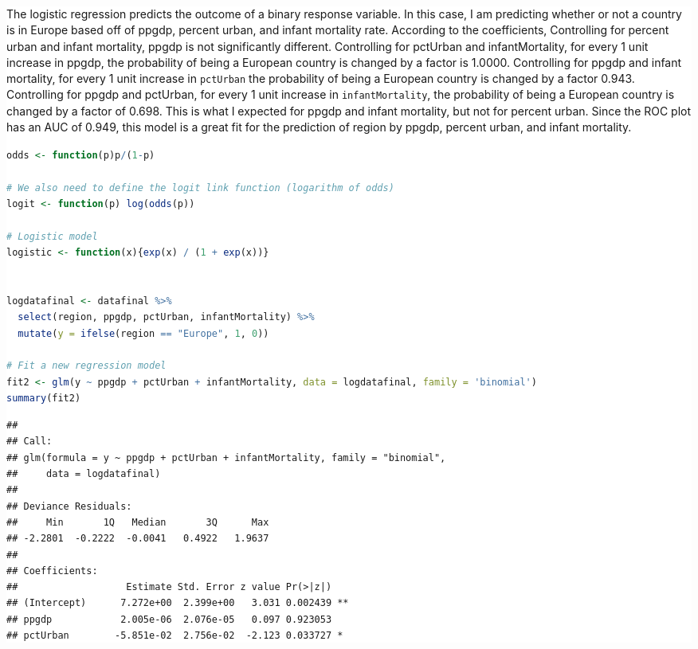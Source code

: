The logistic regression predicts the outcome of a binary response
variable. In this case, I am predicting whether or not a country is in
Europe based off of ppgdp, percent urban, and infant mortality rate.
According to the coefficients, Controlling for percent urban and infant
mortality, ppgdp is not significantly different. Controlling for
pctUrban and infantMortality, for every 1 unit increase in ppgdp, the
probability of being a European country is changed by a factor is
1.0000. Controlling for ppgdp and infant mortality, for every 1 unit
increase in `pctUrban` the probability of being a European country is
changed by a factor 0.943. Controlling for ppgdp and pctUrban, for every
1 unit increase in `infantMortality`, the probability of being a
European country is changed by a factor of 0.698. This is what I
expected for ppgdp and infant mortality, but not for percent urban.
Since the ROC plot has an AUC of 0.949, this model is a great fit for
the prediction of region by ppgdp, percent urban, and infant mortality.

``` r
odds <- function(p)p/(1-p)

# We also need to define the logit link function (logarithm of odds)
logit <- function(p) log(odds(p))

# Logistic model
logistic <- function(x){exp(x) / (1 + exp(x))}


logdatafinal <- datafinal %>%
  select(region, ppgdp, pctUrban, infantMortality) %>%
  mutate(y = ifelse(region == "Europe", 1, 0)) 

# Fit a new regression model
fit2 <- glm(y ~ ppgdp + pctUrban + infantMortality, data = logdatafinal, family = 'binomial')
summary(fit2)
```

    ## 
    ## Call:
    ## glm(formula = y ~ ppgdp + pctUrban + infantMortality, family = "binomial", 
    ##     data = logdatafinal)
    ## 
    ## Deviance Residuals: 
    ##     Min       1Q   Median       3Q      Max  
    ## -2.2801  -0.2222  -0.0041   0.4922   1.9637  
    ## 
    ## Coefficients:
    ##                   Estimate Std. Error z value Pr(>|z|)    
    ## (Intercept)      7.272e+00  2.399e+00   3.031 0.002439 ** 
    ## ppgdp            2.005e-06  2.076e-05   0.097 0.923053    
    ## pctUrban        -5.851e-02  2.756e-02  -2.123 0.033727 *  